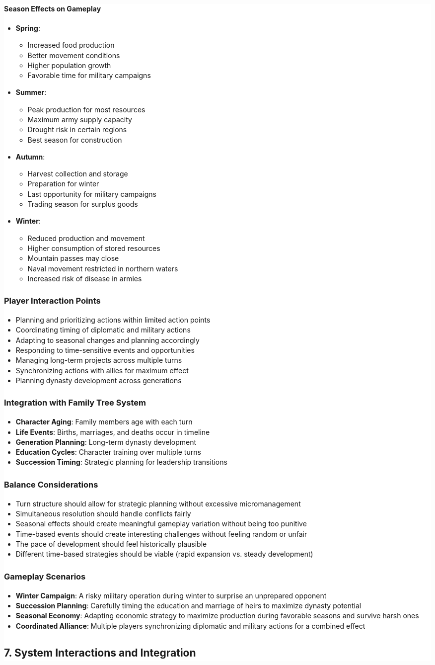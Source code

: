 #### Season Effects on Gameplay
- **Spring**:
  - Increased food production
  - Better movement conditions
  - Higher population growth
  - Favorable time for military campaigns

- **Summer**:
  - Peak production for most resources
  - Maximum army supply capacity
  - Drought risk in certain regions
  - Best season for construction

- **Autumn**:
  - Harvest collection and storage
  - Preparation for winter
  - Last opportunity for military campaigns
  - Trading season for surplus goods

- **Winter**:
  - Reduced production and movement
  - Higher consumption of stored resources
  - Mountain passes may close
  - Naval movement restricted in northern waters
  - Increased risk of disease in armies

### Player Interaction Points
- Planning and prioritizing actions within limited action points
- Coordinating timing of diplomatic and military actions
- Adapting to seasonal changes and planning accordingly
- Responding to time-sensitive events and opportunities
- Managing long-term projects across multiple turns
- Synchronizing actions with allies for maximum effect
- Planning dynasty development across generations

### Integration with Family Tree System
- **Character Aging**: Family members age with each turn
- **Life Events**: Births, marriages, and deaths occur in timeline
- **Generation Planning**: Long-term dynasty development
- **Education Cycles**: Character training over multiple turns
- **Succession Timing**: Strategic planning for leadership transitions

### Balance Considerations
- Turn structure should allow for strategic planning without excessive micromanagement
- Simultaneous resolution should handle conflicts fairly
- Seasonal effects should create meaningful gameplay variation without being too punitive
- Time-based events should create interesting challenges without feeling random or unfair
- The pace of development should feel historically plausible
- Different time-based strategies should be viable (rapid expansion vs. steady development)

### Gameplay Scenarios
- **Winter Campaign**: A risky military operation during winter to surprise an unprepared opponent
- **Succession Planning**: Carefully timing the education and marriage of heirs to maximize dynasty potential
- **Seasonal Economy**: Adapting economic strategy to maximize production during favorable seasons and survive harsh ones
- **Coordinated Alliance**: Multiple players synchronizing diplomatic and military actions for a combined effect
## 7. System Interactions and Integration
